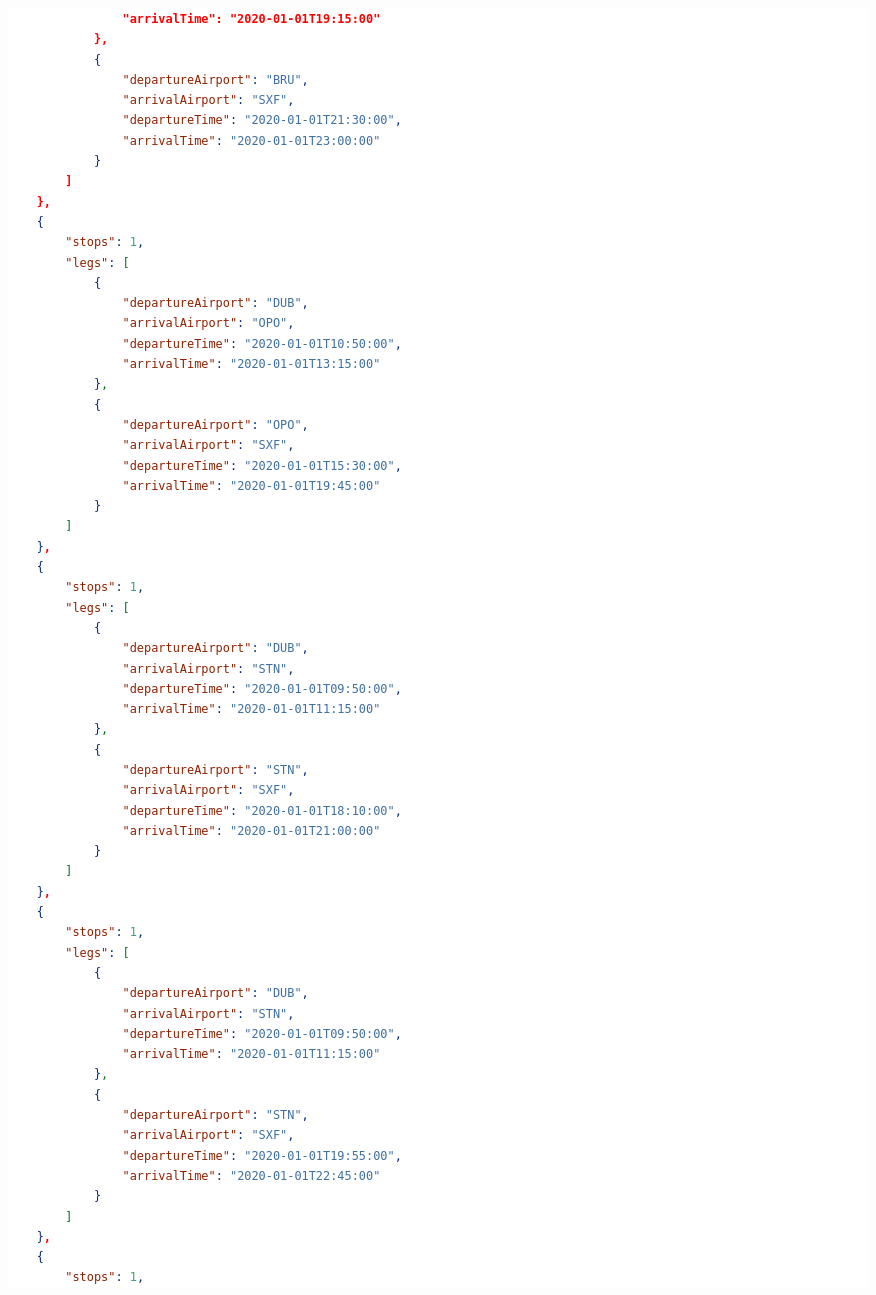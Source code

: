 ```json
                "arrivalTime": "2020-01-01T19:15:00"
            },
            {
                "departureAirport": "BRU",
                "arrivalAirport": "SXF",
                "departureTime": "2020-01-01T21:30:00",
                "arrivalTime": "2020-01-01T23:00:00"
            }
        ]
    },
    {
        "stops": 1,
        "legs": [
            {
                "departureAirport": "DUB",
                "arrivalAirport": "OPO",
                "departureTime": "2020-01-01T10:50:00",
                "arrivalTime": "2020-01-01T13:15:00"
            },
            {
                "departureAirport": "OPO",
                "arrivalAirport": "SXF",
                "departureTime": "2020-01-01T15:30:00",
                "arrivalTime": "2020-01-01T19:45:00"
            }
        ]
    },
    {
        "stops": 1,
        "legs": [
            {
                "departureAirport": "DUB",
                "arrivalAirport": "STN",
                "departureTime": "2020-01-01T09:50:00",
                "arrivalTime": "2020-01-01T11:15:00"
            },
            {
                "departureAirport": "STN",
                "arrivalAirport": "SXF",
                "departureTime": "2020-01-01T18:10:00",
                "arrivalTime": "2020-01-01T21:00:00"
            }
        ]
    },
    {
        "stops": 1,
        "legs": [
            {
                "departureAirport": "DUB",
                "arrivalAirport": "STN",
                "departureTime": "2020-01-01T09:50:00",
                "arrivalTime": "2020-01-01T11:15:00"
            },
            {
                "departureAirport": "STN",
                "arrivalAirport": "SXF",
                "departureTime": "2020-01-01T19:55:00",
                "arrivalTime": "2020-01-01T22:45:00"
            }
        ]
    },
    {
        "stops": 1,
```